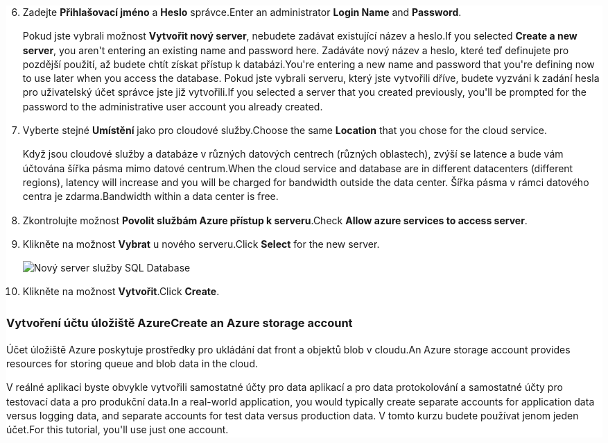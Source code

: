 6. <span data-ttu-id="71c45-215">Zadejte **Přihlašovací jméno** a **Heslo** správce.</span><span class="sxs-lookup"><span data-stu-id="71c45-215">Enter an administrator **Login Name** and **Password**.</span></span>

    <span data-ttu-id="71c45-216">Pokud jste vybrali možnost **Vytvořit nový server**, nebudete zadávat existující název a heslo.</span><span class="sxs-lookup"><span data-stu-id="71c45-216">If you selected **Create a new server**, you aren't entering an existing name and password here.</span></span> <span data-ttu-id="71c45-217">Zadáváte nový název a heslo, které teď definujete pro pozdější použití, až budete chtít získat přístup k databázi.</span><span class="sxs-lookup"><span data-stu-id="71c45-217">You're entering a new name and password that you're defining now to use later when you access the database.</span></span> <span data-ttu-id="71c45-218">Pokud jste vybrali serveru, který jste vytvořili dříve, budete vyzváni k zadání hesla pro uživatelský účet správce jste již vytvořili.</span><span class="sxs-lookup"><span data-stu-id="71c45-218">If you selected a server that you created previously, you'll be prompted for the password to the administrative user account you already created.</span></span>
7. <span data-ttu-id="71c45-219">Vyberte stejné **Umístění** jako pro cloudové služby.</span><span class="sxs-lookup"><span data-stu-id="71c45-219">Choose the same **Location** that you chose for the cloud service.</span></span>

    <span data-ttu-id="71c45-220">Když jsou cloudové služby a databáze v různých datových centrech (různých oblastech), zvýší se latence a bude vám účtována šířka pásma mimo datové centrum.</span><span class="sxs-lookup"><span data-stu-id="71c45-220">When the cloud service and database are in different datacenters (different regions), latency will increase and you will be charged for bandwidth outside the data center.</span></span> <span data-ttu-id="71c45-221">Šířka pásma v rámci datového centra je zdarma.</span><span class="sxs-lookup"><span data-stu-id="71c45-221">Bandwidth within a data center is free.</span></span>
8. <span data-ttu-id="71c45-222">Zkontrolujte možnost **Povolit službám Azure přístup k serveru**.</span><span class="sxs-lookup"><span data-stu-id="71c45-222">Check **Allow azure services to access server**.</span></span>
9. <span data-ttu-id="71c45-223">Klikněte na možnost **Vybrat** u nového serveru.</span><span class="sxs-lookup"><span data-stu-id="71c45-223">Click **Select** for the new server.</span></span>

    ![Nový server služby SQL Database](./media/cloud-services-dotnet-get-started/newdbserver.png)
10. <span data-ttu-id="71c45-225">Klikněte na možnost **Vytvořit**.</span><span class="sxs-lookup"><span data-stu-id="71c45-225">Click **Create**.</span></span>

### <a name="create-an-azure-storage-account"></a><span data-ttu-id="71c45-226">Vytvoření účtu úložiště Azure</span><span class="sxs-lookup"><span data-stu-id="71c45-226">Create an Azure storage account</span></span>
<span data-ttu-id="71c45-227">Účet úložiště Azure poskytuje prostředky pro ukládání dat front a objektů blob v cloudu.</span><span class="sxs-lookup"><span data-stu-id="71c45-227">An Azure storage account provides resources for storing queue and blob data in the cloud.</span></span>

<span data-ttu-id="71c45-228">V reálné aplikaci byste obvykle vytvořili samostatné účty pro data aplikací a pro data protokolování a samostatné účty pro testovací data a pro produkční data.</span><span class="sxs-lookup"><span data-stu-id="71c45-228">In a real-world application, you would typically create separate accounts for application data versus logging data, and separate accounts for test data versus production data.</span></span> <span data-ttu-id="71c45-229">V tomto kurzu budete používat jenom jeden účet.</span><span class="sxs-lookup"><span data-stu-id="71c45-229">For this tutorial, you'll use just one account.</span></span>
